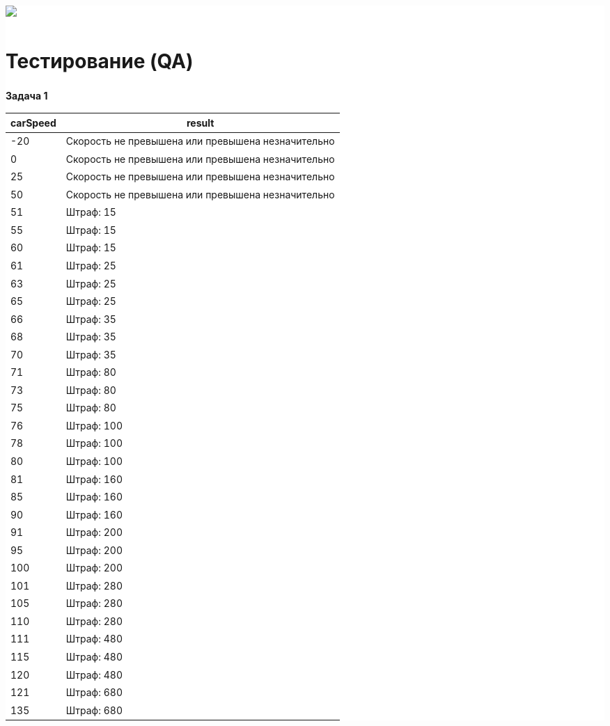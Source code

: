 ![](https://github.com/user-attachments/assets/e33c4416-3450-416b-9d8f-4ba246d1ef90)
<h1 tabindex="-1" class="heading-element" dir="auto">Тестирование (QA)</h1>

**Задача 1**

| carSpeed | result                                      |
|----------|---------------------------------------------|
| -20      | Скорость не превышена или превышена незначительно |
| 0        | Скорость не превышена или превышена незначительно |
| 25       | Скорость не превышена или превышена незначительно |
| 50       | Скорость не превышена или превышена незначительно |
| 51       | Штраф: 15                                  |
| 55       | Штраф: 15                                  |
| 60       | Штраф: 15                                  |
| 61       | Штраф: 25                                  |
| 63       | Штраф: 25                                  |
| 65       | Штраф: 25                                  |
| 66       | Штраф: 35                                  |
| 68       | Штраф: 35                                  |
| 70       | Штраф: 35                                  |
| 71       | Штраф: 80                                  |
| 73       | Штраф: 80                                  |
| 75       | Штраф: 80                                  |
| 76       | Штраф: 100                                 |
| 78       | Штраф: 100                                 |
| 80       | Штраф: 100                                 |
| 81       | Штраф: 160                                 |
| 85       | Штраф: 160                                 |
| 90       | Штраф: 160                                 |
| 91       | Штраф: 200                                 |
| 95       | Штраф: 200                                 |
| 100      | Штраф: 200                                 |
| 101      | Штраф: 280                                 |
| 105      | Штраф: 280                                 |
| 110      | Штраф: 280                                 |
| 111      | Штраф: 480                                 |
| 115      | Штраф: 480                                 |
| 120      | Штраф: 480                                 |
| 121      | Штраф: 680                                 |
| 135      | Штраф: 680                                 |